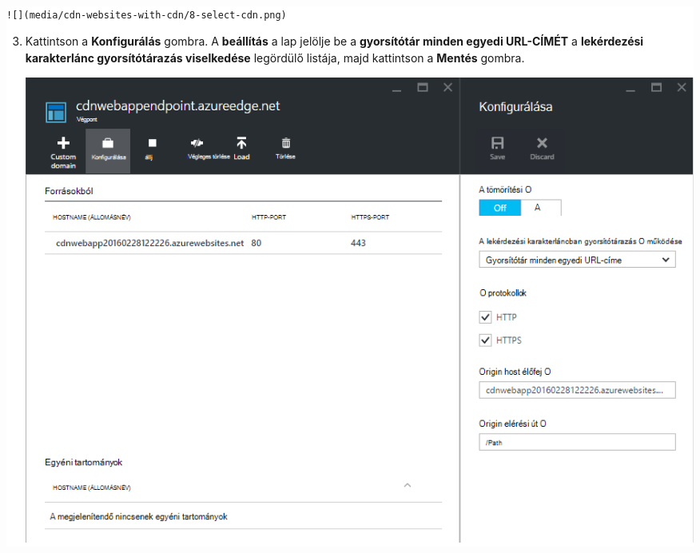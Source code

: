     ![](media/cdn-websites-with-cdn/8-select-cdn.png)

3. Kattintson a **Konfigurálás** gombra. A **beállítás** a lap jelölje be a **gyorsítótár minden egyedi URL-CÍMÉT** a **lekérdezési karakterlánc gyorsítótárazás viselkedése** legördülő listája, majd kattintson a **Mentés** gombra.


    ![](media/cdn-websites-with-cdn/9-enable-query-string.png)
